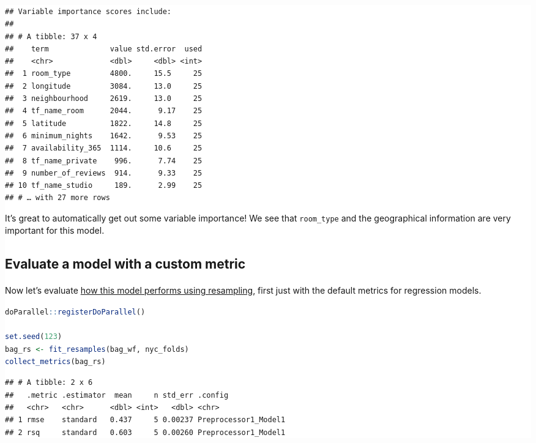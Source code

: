    ## Variable importance scores include:
    ## 
    ## # A tibble: 37 x 4
    ##    term              value std.error  used
    ##    <chr>             <dbl>     <dbl> <int>
    ##  1 room_type         4800.     15.5     25
    ##  2 longitude         3084.     13.0     25
    ##  3 neighbourhood     2619.     13.0     25
    ##  4 tf_name_room      2044.      9.17    25
    ##  5 latitude          1822.     14.8     25
    ##  6 minimum_nights    1642.      9.53    25
    ##  7 availability_365  1114.     10.6     25
    ##  8 tf_name_private    996.      7.74    25
    ##  9 number_of_reviews  914.      9.33    25
    ## 10 tf_name_studio     189.      2.99    25
    ## # … with 27 more rows

It’s great to automatically get out some variable importance! We see that `room_type` and the geographical information are very important for this model.

## Evaluate a model with a custom metric

Now let’s evaluate [how this model performs using resampling](https://www.tmwr.org/resampling.html), first just with the default metrics for regression models.

``` r
doParallel::registerDoParallel()

set.seed(123)
bag_rs <- fit_resamples(bag_wf, nyc_folds)
collect_metrics(bag_rs)
```

    ## # A tibble: 2 x 6
    ##   .metric .estimator  mean     n std_err .config             
    ##   <chr>   <chr>      <dbl> <int>   <dbl> <chr>               
    ## 1 rmse    standard   0.437     5 0.00237 Preprocessor1_Model1
    ## 2 rsq     standard   0.603     5 0.00260 Preprocessor1_Model1
